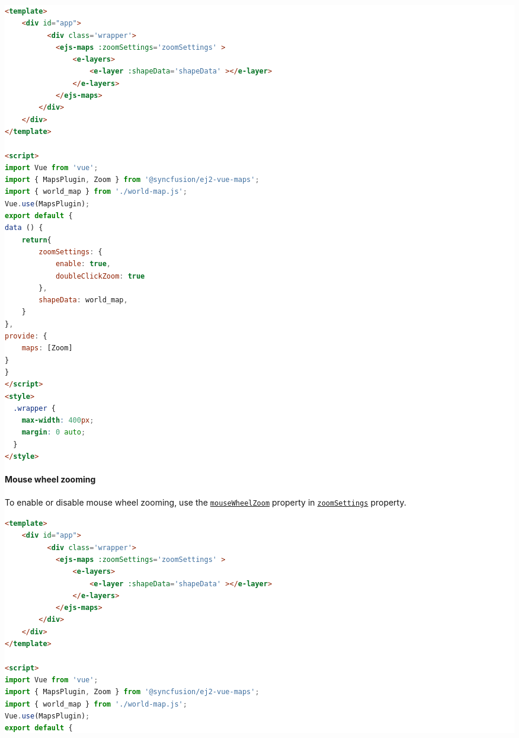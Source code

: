```html
<template>
    <div id="app">
          <div class='wrapper'>
            <ejs-maps :zoomSettings='zoomSettings' >
                <e-layers>
                    <e-layer :shapeData='shapeData' ></e-layer>
                </e-layers>
            </ejs-maps>
        </div>
    </div>
</template>

<script>
import Vue from 'vue';
import { MapsPlugin, Zoom } from '@syncfusion/ej2-vue-maps';
import { world_map } from './world-map.js';
Vue.use(MapsPlugin);
export default {
data () {
    return{
        zoomSettings: {
            enable: true,
            doubleClickZoom: true
        },
        shapeData: world_map,
    }
},
provide: {
    maps: [Zoom]
}
}
</script>
<style>
  .wrapper {
    max-width: 400px;
    margin: 0 auto;
  }
</style>
```

#### Mouse wheel zooming

To enable or disable mouse wheel zooming, use the [`mouseWheelZoom`](../api/maps/zoomSettingsModel/#mousewheelzoom) property in [`zoomSettings`](../api/maps/zoomSettingsModel/) property.

```html
<template>
    <div id="app">
          <div class='wrapper'>
            <ejs-maps :zoomSettings='zoomSettings' >
                <e-layers>
                    <e-layer :shapeData='shapeData' ></e-layer>
                </e-layers>
            </ejs-maps>
        </div>
    </div>
</template>

<script>
import Vue from 'vue';
import { MapsPlugin, Zoom } from '@syncfusion/ej2-vue-maps';
import { world_map } from './world-map.js';
Vue.use(MapsPlugin);
export default {
```